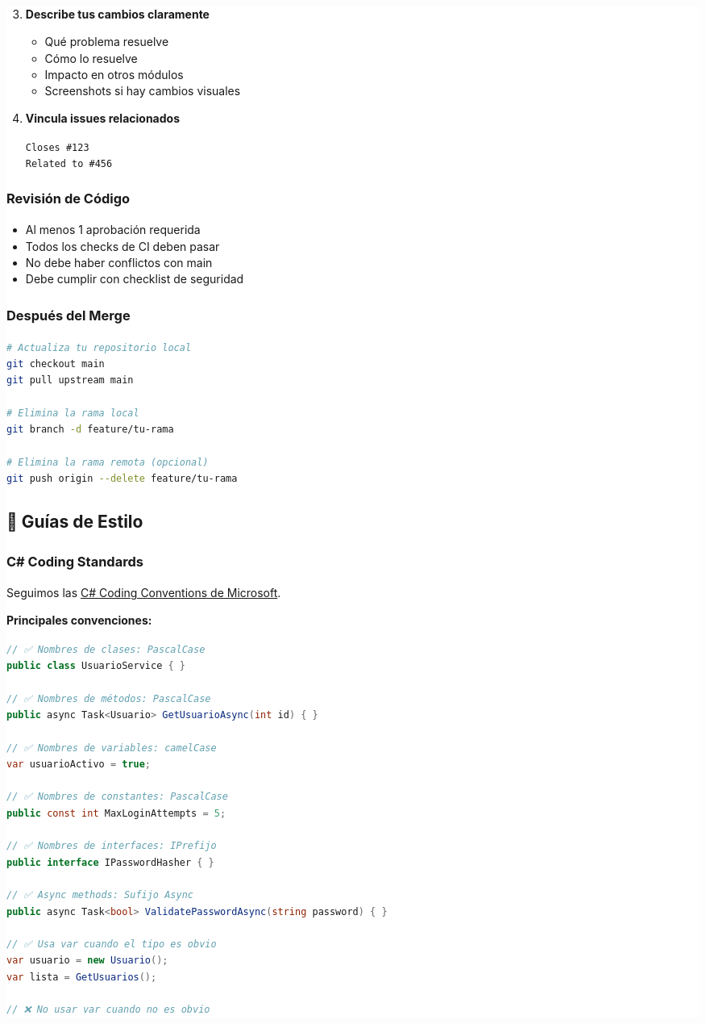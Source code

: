 3. **Describe tus cambios claramente**
   - Qué problema resuelve
   - Cómo lo resuelve
   - Impacto en otros módulos
   - Screenshots si hay cambios visuales

4. **Vincula issues relacionados**
   ```markdown
   Closes #123
   Related to #456
   ```

### Revisión de Código

- Al menos 1 aprobación requerida
- Todos los checks de CI deben pasar
- No debe haber conflictos con main
- Debe cumplir con checklist de seguridad

### Después del Merge

```bash
# Actualiza tu repositorio local
git checkout main
git pull upstream main

# Elimina la rama local
git branch -d feature/tu-rama

# Elimina la rama remota (opcional)
git push origin --delete feature/tu-rama
```

## 🎨 Guías de Estilo

### C# Coding Standards

Seguimos las [C# Coding Conventions de Microsoft](https://docs.microsoft.com/en-us/dotnet/csharp/fundamentals/coding-style/coding-conventions).

**Principales convenciones:**

```csharp
// ✅ Nombres de clases: PascalCase
public class UsuarioService { }

// ✅ Nombres de métodos: PascalCase
public async Task<Usuario> GetUsuarioAsync(int id) { }

// ✅ Nombres de variables: camelCase
var usuarioActivo = true;

// ✅ Nombres de constantes: PascalCase
public const int MaxLoginAttempts = 5;

// ✅ Nombres de interfaces: IPrefijo
public interface IPasswordHasher { }

// ✅ Async methods: Sufijo Async
public async Task<bool> ValidatePasswordAsync(string password) { }

// ✅ Usa var cuando el tipo es obvio
var usuario = new Usuario();
var lista = GetUsuarios();

// ❌ No usar var cuando no es obvio
```